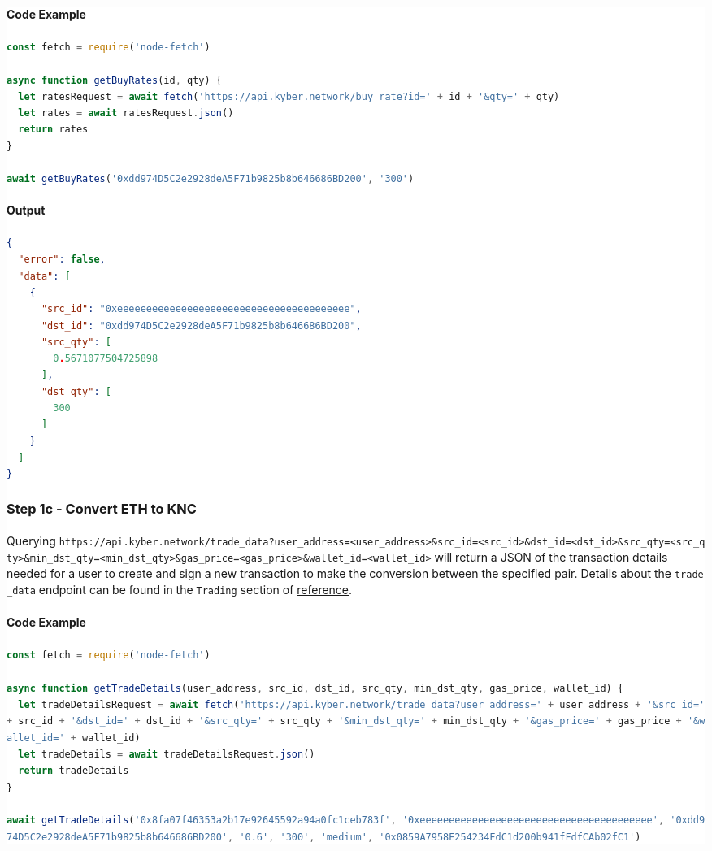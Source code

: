 

#### Code Example
```js
const fetch = require('node-fetch')

async function getBuyRates(id, qty) {
  let ratesRequest = await fetch('https://api.kyber.network/buy_rate?id=' + id + '&qty=' + qty)
  let rates = await ratesRequest.json()
  return rates
}

await getBuyRates('0xdd974D5C2e2928deA5F71b9825b8b646686BD200', '300')
```

#### Output
```json
{
  "error": false,
  "data": [
    {
      "src_id": "0xeeeeeeeeeeeeeeeeeeeeeeeeeeeeeeeeeeeeeeee",
      "dst_id": "0xdd974D5C2e2928deA5F71b9825b8b646686BD200",
      "src_qty": [
        0.5671077504725898
      ],
      "dst_qty": [
        300
      ]
    }
  ]
}
```

### Step 1c - Convert ETH to KNC
Querying ``https://api.kyber.network/trade_data?user_address=<user_address>&src_id=<src_id>&dst_id=<dst_id>&src_qty=<src_qty>&min_dst_qty=<min_dst_qty>&gas_price=<gas_price>&wallet_id=<wallet_id>`` will return a JSON of the transaction details needed for a user to create and sign a new transaction to make the conversion between the specified pair. Details about the `trade_data` endpoint can be found in the `Trading` section of [reference](api-trading.md#trade-data). </br>



#### Code Example
```js
const fetch = require('node-fetch')

async function getTradeDetails(user_address, src_id, dst_id, src_qty, min_dst_qty, gas_price, wallet_id) {
  let tradeDetailsRequest = await fetch('https://api.kyber.network/trade_data?user_address=' + user_address + '&src_id=' + src_id + '&dst_id=' + dst_id + '&src_qty=' + src_qty + '&min_dst_qty=' + min_dst_qty + '&gas_price=' + gas_price + '&wallet_id=' + wallet_id)
  let tradeDetails = await tradeDetailsRequest.json()
  return tradeDetails
}

await getTradeDetails('0x8fa07f46353a2b17e92645592a94a0fc1ceb783f', '0xeeeeeeeeeeeeeeeeeeeeeeeeeeeeeeeeeeeeeeee', '0xdd974D5C2e2928deA5F71b9825b8b646686BD200', '0.6', '300', 'medium', '0x0859A7958E254234FdC1d200b941fFdfCAb02fC1')
```
